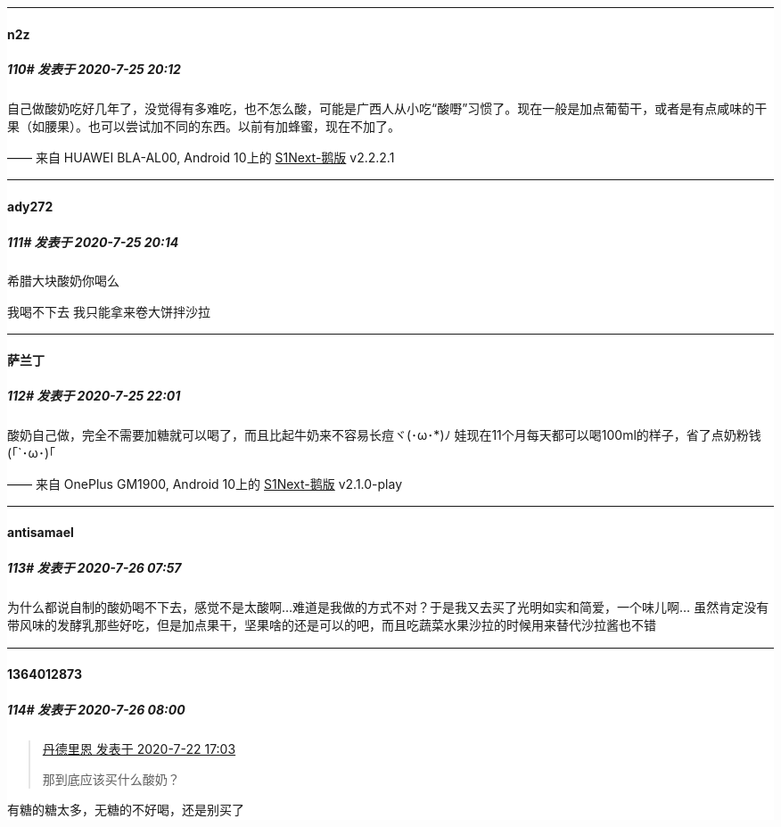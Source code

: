 
-----

####  n2z  
##### 110#       发表于 2020-7-25 20:12


自己做酸奶吃好几年了，没觉得有多难吃，也不怎么酸，可能是广西人从小吃“酸嘢”习惯了。现在一般是加点葡萄干，或者是有点咸味的干果（如腰果）。也可以尝试加不同的东西。以前有加蜂蜜，现在不加了。

—— 来自 HUAWEI BLA-AL00, Android 10上的 [S1Next-鹅版](https://github.com/ykrank/S1-Next/releases) v2.2.2.1


-----

####  ady272  
##### 111#       发表于 2020-7-25 20:14


希腊大块酸奶你喝么

我喝不下去 我只能拿来卷大饼拌沙拉


-----

####  萨兰丁  
##### 112#       发表于 2020-7-25 22:01


酸奶自己做，完全不需要加糖就可以喝了，而且比起牛奶来不容易长痘ヾ(･ω･*)ﾉ
娃现在11个月每天都可以喝100ml的样子，省了点奶粉钱(｢`･ω･)｢

—— 来自 OnePlus GM1900, Android 10上的 [S1Next-鹅版](https://github.com/ykrank/S1-Next/releases) v2.1.0-play


-----

####  antisamael  
##### 113#       发表于 2020-7-26 07:57


为什么都说自制的酸奶喝不下去，感觉不是太酸啊…难道是我做的方式不对？于是我又去买了光明如实和简爱，一个味儿啊…
虽然肯定没有带风味的发酵乳那些好吃，但是加点果干，坚果啥的还是可以的吧，而且吃蔬菜水果沙拉的时候用来替代沙拉酱也不错


-----

####  1364012873  
##### 114#       发表于 2020-7-26 08:00


<blockquote><a href="httphttps://bbs.saraba1st.com/2b/forum.php?mod=redirect&amp;goto=findpost&amp;pid=48185208&amp;ptid=1950594" target="_blank">丹德里恩 发表于 2020-7-22 17:03</a>

那到底应该买什么酸奶？</blockquote>
有糖的糖太多，无糖的不好喝，还是别买了

